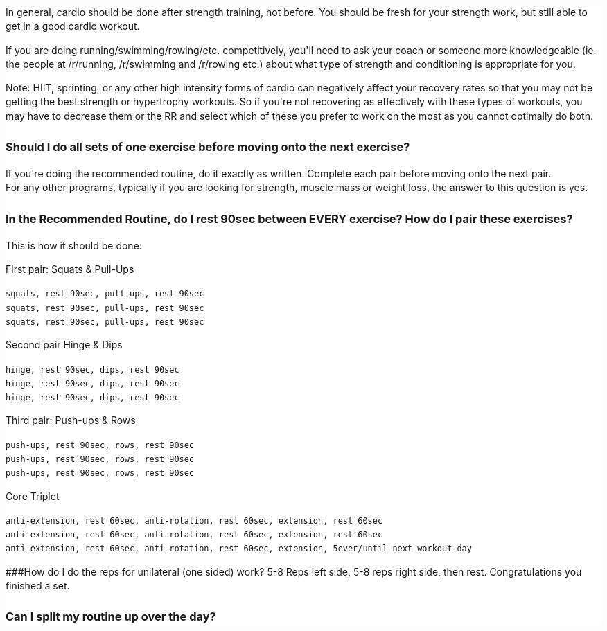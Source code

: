 In general, cardio should be done after strength training, not before. You should be fresh for your strength work, but still able to get in a good cardio workout.

If you are doing running/swimming/rowing/etc. competitively, you'll need to ask your coach or someone more knowledgeable (ie. the people at /r/running, /r/swimming and /r/rowing etc.) about what type of strength and conditioning is appropriate for you.

Note: HIIT, sprinting, or any other high intensity forms of cardio can negatively affect your recovery rates so that you may not be getting the best strength or hypertrophy workouts. So if you're not recovering as effectively with these types of workouts, you may have to decrease them or the RR and select which of these you prefer to work on the most as you cannot optimally do both.


### Should I do all sets of one exercise before moving onto the next exercise?
If you're doing the recommended routine, do it exactly as written. Complete each pair before moving onto the next pair.  
For any other programs, typically if you are looking for strength, muscle mass or weight loss, the answer to this question is yes.


### In the Recommended Routine, do I rest 90sec between EVERY exercise? How do I pair these exercises?

This is how it should be done:

First pair: Squats & Pull-Ups

    squats, rest 90sec, pull-ups, rest 90sec
    squats, rest 90sec, pull-ups, rest 90sec
    squats, rest 90sec, pull-ups, rest 90sec

Second pair Hinge & Dips

    hinge, rest 90sec, dips, rest 90sec
    hinge, rest 90sec, dips, rest 90sec
    hinge, rest 90sec, dips, rest 90sec

Third pair: Push-ups & Rows

    push-ups, rest 90sec, rows, rest 90sec
    push-ups, rest 90sec, rows, rest 90sec
    push-ups, rest 90sec, rows, rest 90sec

Core Triplet 

    anti-extension, rest 60sec, anti-rotation, rest 60sec, extension, rest 60sec
    anti-extension, rest 60sec, anti-rotation, rest 60sec, extension, rest 60sec
    anti-extension, rest 60sec, anti-rotation, rest 60sec, extension, 5ever/until next workout day



###How do I do the reps for unilateral (one sided) work?
5-8 Reps left side, 5-8 reps right side, then rest. Congratulations you finished a set.


### Can I split my routine up over the day?
